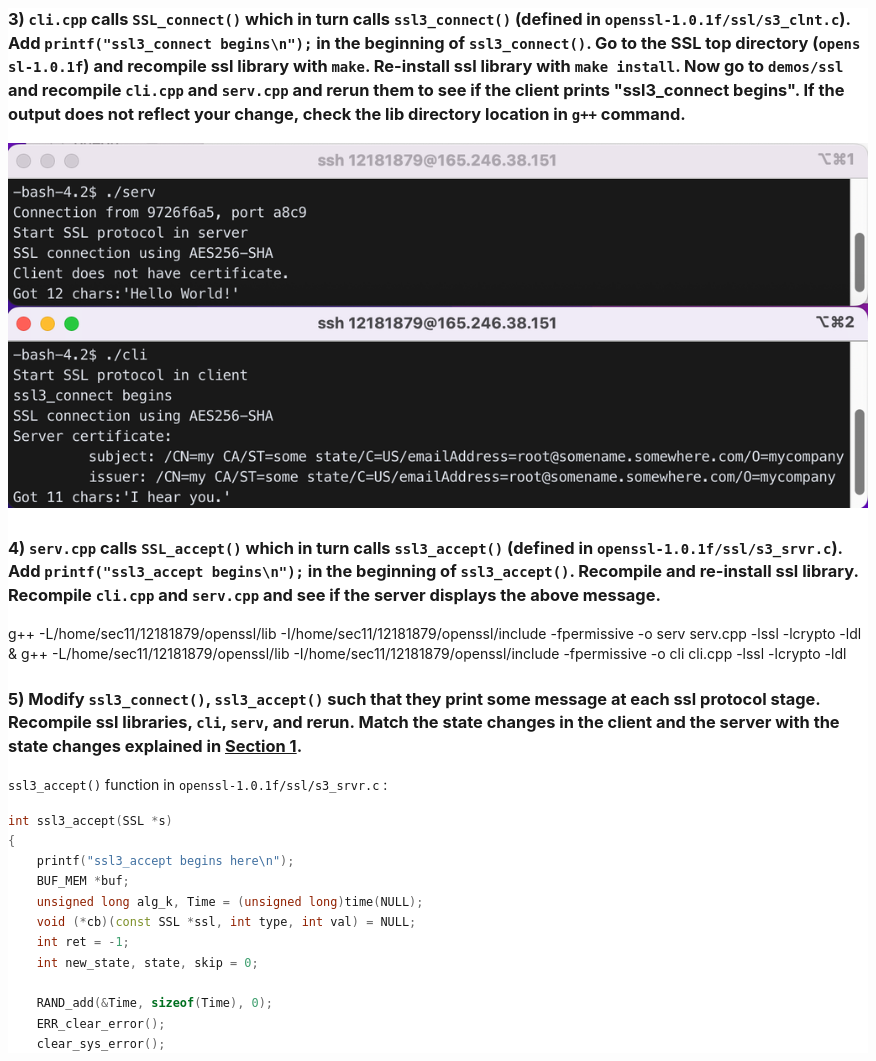 ### 3) `cli.cpp` calls `SSL_connect()` which in turn calls `ssl3_connect()` (defined in `openssl-1.0.1f/ssl/s3_clnt.c`). Add `printf("ssl3_connect begins\n");` in the beginning of `ssl3_connect()`. Go to the SSL top directory (`openssl-1.0.1f`) and recompile ssl library with `make`. Re-install ssl library with `make install`. Now go to `demos/ssl` and recompile `cli.cpp` and `serv.cpp` and rerun them to see if the client prints "ssl3_connect begins". If the output does not reflect your change, check the lib directory location in `g++` command.

![](img/3.png)

### 4) `serv.cpp` calls `SSL_accept()` which in turn calls `ssl3_accept()` (defined in `openssl-1.0.1f/ssl/s3_srvr.c`). Add `printf("ssl3_accept begins\n");` in the beginning of `ssl3_accept()`. Recompile and re-install ssl library. Recompile `cli.cpp` and `serv.cpp` and see if the server displays the above message.

g++ -L/home/sec11/12181879/openssl/lib -I/home/sec11/12181879/openssl/include -fpermissive -o serv serv.cpp -lssl -lcrypto -ldl & g++ -L/home/sec11/12181879/openssl/lib -I/home/sec11/12181879/openssl/include -fpermissive -o cli cli.cpp -lssl -lcrypto -ldl

### 5) Modify `ssl3_connect()`, `ssl3_accept()` such that they print some message at each ssl protocol stage. Recompile ssl libraries, `cli`, `serv`, and rerun. Match the state changes in the client and the server with the state changes explained in [Section 1](#1-sslsecure-socket-layer).

`ssl3_accept()` function in `openssl-1.0.1f/ssl/s3_srvr.c` :

```cpp
int ssl3_accept(SSL *s)
{
    printf("ssl3_accept begins here\n");
    BUF_MEM *buf;
    unsigned long alg_k, Time = (unsigned long)time(NULL);
    void (*cb)(const SSL *ssl, int type, int val) = NULL;
    int ret = -1;
    int new_state, state, skip = 0;

    RAND_add(&Time, sizeof(Time), 0);
    ERR_clear_error();
    clear_sys_error();
```